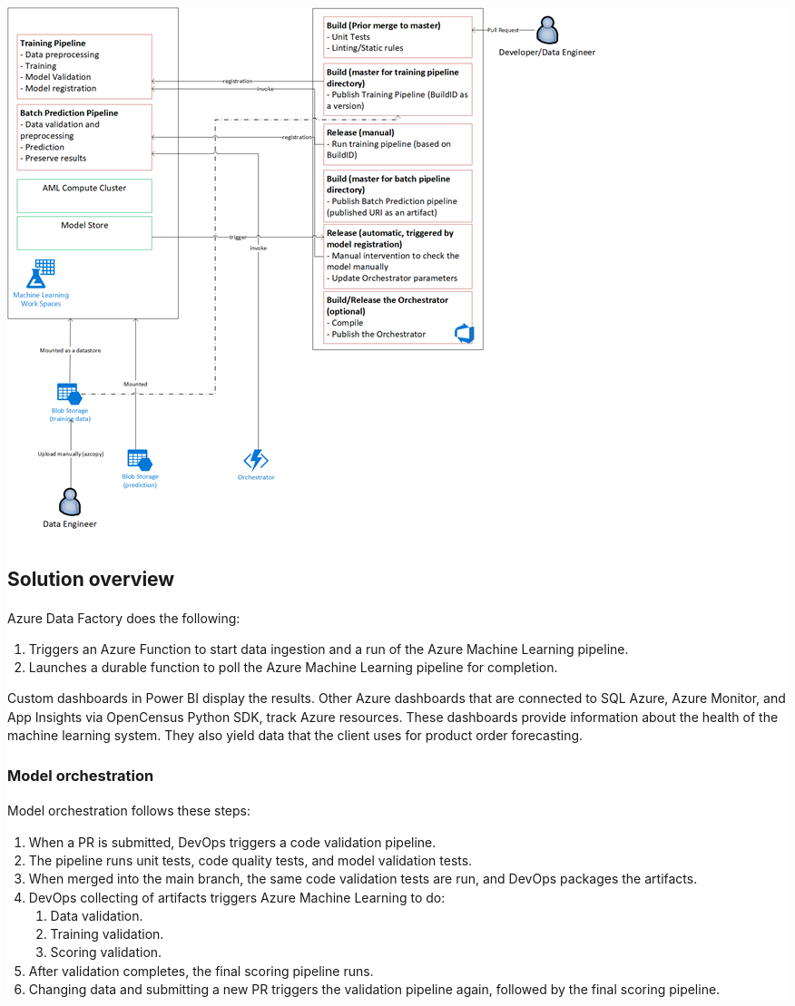 ![A diagram of the batch processing architecture.](./media/batch-processing-architecture.png)

## Solution overview

Azure Data Factory does the following:

1. Triggers an Azure Function to start data ingestion and a run of the Azure Machine Learning pipeline.
1. Launches a durable function to poll the Azure Machine Learning pipeline for completion.

Custom dashboards in Power BI display the results. Other Azure dashboards that are connected to SQL Azure, Azure Monitor, and App Insights via OpenCensus Python SDK, track Azure resources. These dashboards provide information about the health of the machine learning system. They also yield data that the client uses for product order forecasting.

### Model orchestration

Model orchestration follows these steps:

1. When a PR is submitted, DevOps triggers a code validation pipeline.
1. The pipeline runs unit tests, code quality tests, and model validation tests.
1. When merged into the main branch, the same code validation tests are run, and DevOps packages the artifacts.
1. DevOps collecting of artifacts triggers Azure Machine Learning to do:
    1. Data validation.
    1. Training validation.
    1. Scoring validation.
1. After validation completes, the final scoring pipeline runs.
1. Changing data and submitting a new PR triggers the validation pipeline again, followed by the final scoring pipeline.
